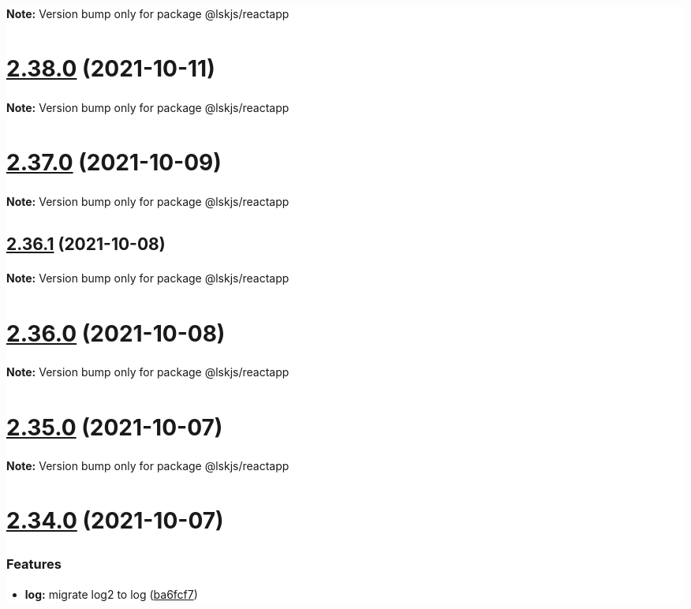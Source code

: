 **Note:** Version bump only for package @lskjs/reactapp





# [2.38.0](https://github.com/lskjs/lskjs/compare/v2.37.1...v2.38.0) (2021-10-11)

**Note:** Version bump only for package @lskjs/reactapp





# [2.37.0](https://github.com/lskjs/lskjs/compare/v2.36.1...v2.37.0) (2021-10-09)

**Note:** Version bump only for package @lskjs/reactapp





## [2.36.1](https://github.com/lskjs/lskjs/compare/v2.36.0...v2.36.1) (2021-10-08)

**Note:** Version bump only for package @lskjs/reactapp





# [2.36.0](https://github.com/lskjs/lskjs/compare/v2.35.0...v2.36.0) (2021-10-08)

**Note:** Version bump only for package @lskjs/reactapp





# [2.35.0](https://github.com/lskjs/lskjs/compare/v2.34.0...v2.35.0) (2021-10-07)

**Note:** Version bump only for package @lskjs/reactapp





# [2.34.0](https://github.com/lskjs/lskjs/compare/v2.33.1...v2.34.0) (2021-10-07)


### Features

* **log:** migrate log2 to log ([ba6fcf7](https://github.com/lskjs/lskjs/commit/ba6fcf70c54c84fa61f6b496f92ffafdbd00344d))

